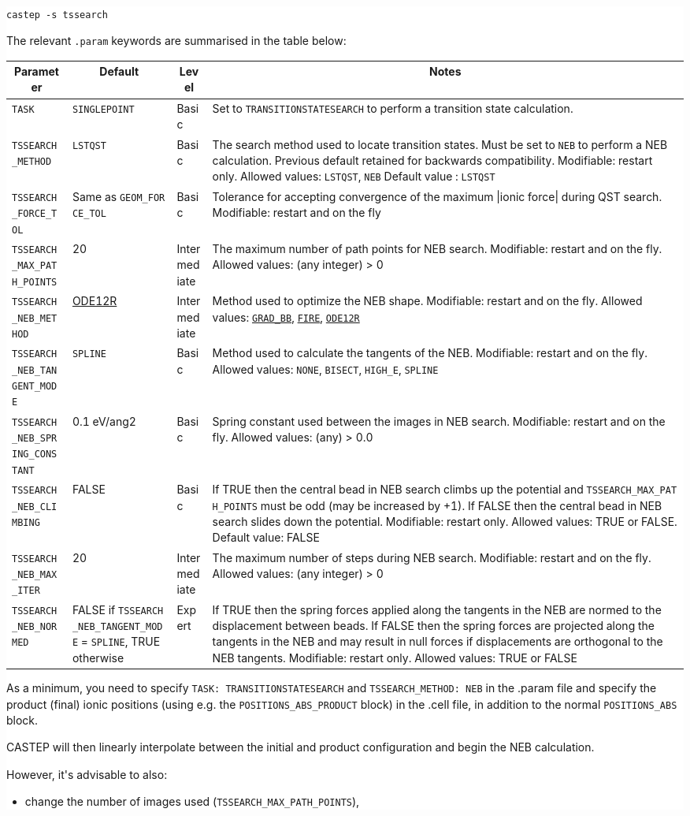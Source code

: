 `castep -s tssearch`


The relevant `.param` keywords are summarised in the table below:


| Parameter                      | Default                                                         | Level        | Notes                                                                                                                                                                                                                                                                                                                                     |
| ------------------------------ | --------------------------------------------------------------- | ------------ | ----------------------------------------------------------------------------------------------------------------------------------------------------------------------------------------------------------------------------------------------------------------------------------------------------------------------------------------- |
| `TASK`                         | `SINGLEPOINT`                                                   | Basic        | Set to `TRANSITIONSTATESEARCH` to perform a transition state calculation.                                                                                                                                                                                                                                                  |
| `TSSEARCH_METHOD`              | `LSTQST`                                                        | Basic        | The search method used to locate transition states. Must be set to `NEB` to perform a NEB calculation. Previous default retained for backwards compatibility. Modifiable: restart only. Allowed values: `LSTQST`, `NEB` Default value : `LSTQST`                                                                                           |
| `TSSEARCH_FORCE_TOL`           | Same as `GEOM_FORCE_TOL`                                        | Basic        | Tolerance for accepting convergence of the maximum \|ionic force\| during QST search. Modifiable: restart and on the fly                                                                                                                                                                                                                  |
| `TSSEARCH_MAX_PATH_POINTS`     | 20                                                              | Intermediate | The maximum number of path points for NEB search. Modifiable: restart and on the fly. Allowed values: (any integer) > 0                                                                                                                                                                                                                    |
| `TSSEARCH_NEB_METHOD`          | [ODE12R][3]                                                     | Intermediate | Method used to optimize the NEB shape. Modifiable: restart and on the fly. Allowed values: [`GRAD_BB`][1], [`FIRE`][2], [`ODE12R`][3]                                                                                                                                                                                                     |
| `TSSEARCH_NEB_TANGENT_MODE`    | `SPLINE`                                                        | Basic        | Method used to calculate the tangents of the NEB. Modifiable: restart and on the fly. Allowed values: `NONE`, `BISECT`, `HIGH_E`, `SPLINE`                                                                                                                                                                                                |
| `TSSEARCH_NEB_SPRING_CONSTANT` | 0.1 eV/ang2                                                     | Basic        | Spring constant used between the images in NEB search. Modifiable: restart and on the fly. Allowed values: (any) > 0.0                                                                                                                                                                                                                    |
| `TSSEARCH_NEB_CLIMBING`        | FALSE                                                           | Basic        | If TRUE then the central bead in NEB search climbs up the potential and `TSSEARCH_MAX_PATH_POINTS` must be odd (may be increased by +1). If FALSE then the central bead in NEB search slides down the potential. Modifiable: restart only. Allowed values: TRUE or FALSE. Default value: FALSE                                             |
| `TSSEARCH_NEB_MAX_ITER`        | 20                                                              | Intermediate | The maximum number of steps during NEB search. Modifiable: restart and on the fly. Allowed values: (any integer) > 0                                                                                                                                                                                                                      |
| `TSSEARCH_NEB_NORMED`          | FALSE if `TSSEARCH_NEB_TANGENT_MODE` = `SPLINE`, TRUE otherwise | Expert       | If TRUE then the spring forces applied along the tangents in the NEB are normed to the displacement between beads. If FALSE then the spring forces are projected along the tangents in the NEB and may result in null forces if displacements are orthogonal to the NEB tangents. Modifiable: restart only. Allowed values: TRUE or FALSE |



As a minimum, you need to specify `TASK: TRANSITIONSTATESEARCH` and `TSSEARCH_METHOD: NEB` in the .param file 
and specify the product (final) ionic positions (using e.g. the `POSITIONS_ABS_PRODUCT` block) in the .cell file, in addition to the normal `POSITIONS_ABS` block.

CASTEP will then linearly interpolate between the initial and product configuration and begin the NEB calculation. 

However, it's advisable to also:

- change the number of images used (`TSSEARCH_MAX_PATH_POINTS`), 

[1]: https://doi.org/10.1093/imanum/8.1.141 "GRAD_BB reference"
[2]: https://link.aps.org/doi/10.1103/PhysRevLett.97.170201 "FIRE reference"
[3]: https://doi.org/10.1063/1.5064465 "ODE12R reference"